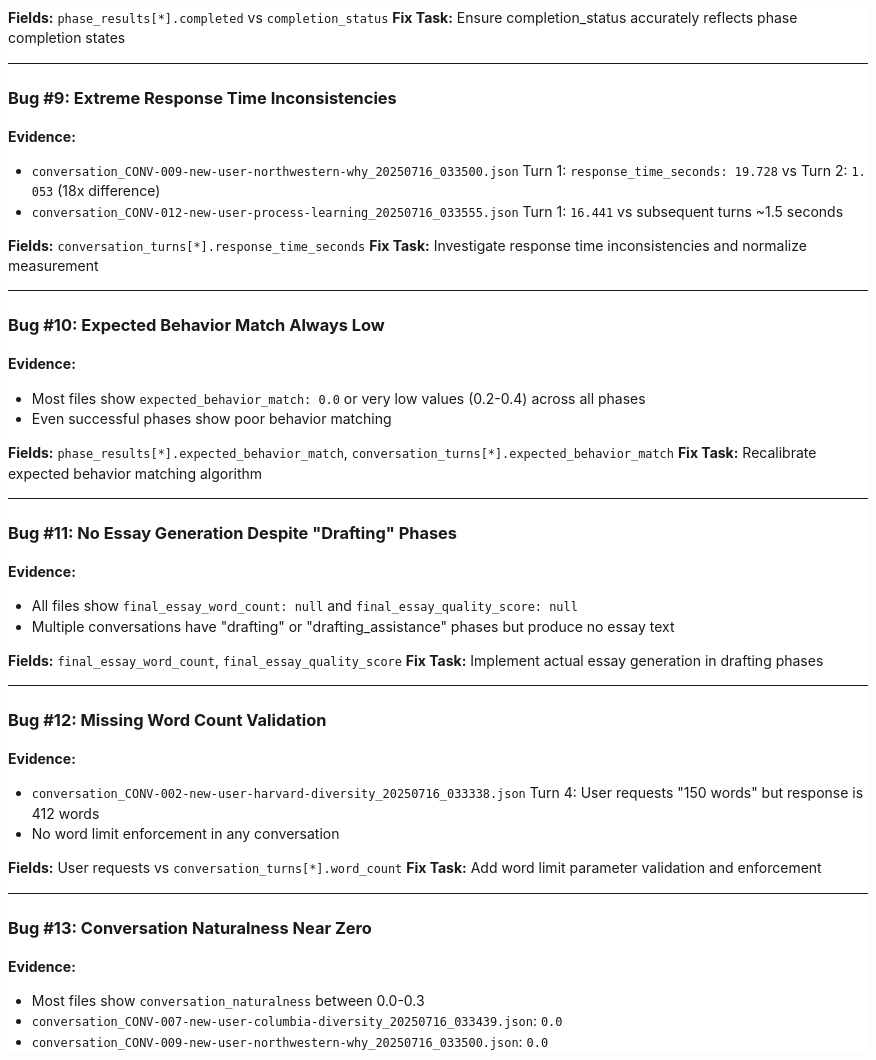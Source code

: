 **Fields:** `phase_results[*].completed` vs `completion_status`
**Fix Task:** Ensure completion_status accurately reflects phase completion states

---

### **Bug #9: Extreme Response Time Inconsistencies**
**Evidence:**
- `conversation_CONV-009-new-user-northwestern-why_20250716_033500.json` Turn 1: `response_time_seconds: 19.728` vs Turn 2: `1.053` (18x difference)
- `conversation_CONV-012-new-user-process-learning_20250716_033555.json` Turn 1: `16.441` vs subsequent turns ~1.5 seconds

**Fields:** `conversation_turns[*].response_time_seconds`
**Fix Task:** Investigate response time inconsistencies and normalize measurement

---

### **Bug #10: Expected Behavior Match Always Low**
**Evidence:**
- Most files show `expected_behavior_match: 0.0` or very low values (0.2-0.4) across all phases
- Even successful phases show poor behavior matching

**Fields:** `phase_results[*].expected_behavior_match`, `conversation_turns[*].expected_behavior_match`
**Fix Task:** Recalibrate expected behavior matching algorithm

---

### **Bug #11: No Essay Generation Despite "Drafting" Phases**
**Evidence:**
- All files show `final_essay_word_count: null` and `final_essay_quality_score: null`
- Multiple conversations have "drafting" or "drafting_assistance" phases but produce no essay text

**Fields:** `final_essay_word_count`, `final_essay_quality_score`
**Fix Task:** Implement actual essay generation in drafting phases

---

### **Bug #12: Missing Word Count Validation**
**Evidence:**
- `conversation_CONV-002-new-user-harvard-diversity_20250716_033338.json` Turn 4: User requests "150 words" but response is 412 words
- No word limit enforcement in any conversation

**Fields:** User requests vs `conversation_turns[*].word_count`
**Fix Task:** Add word limit parameter validation and enforcement

---

### **Bug #13: Conversation Naturalness Near Zero**
**Evidence:**
- Most files show `conversation_naturalness` between 0.0-0.3 
- `conversation_CONV-007-new-user-columbia-diversity_20250716_033439.json`: `0.0`
- `conversation_CONV-009-new-user-northwestern-why_20250716_033500.json`: `0.0`
